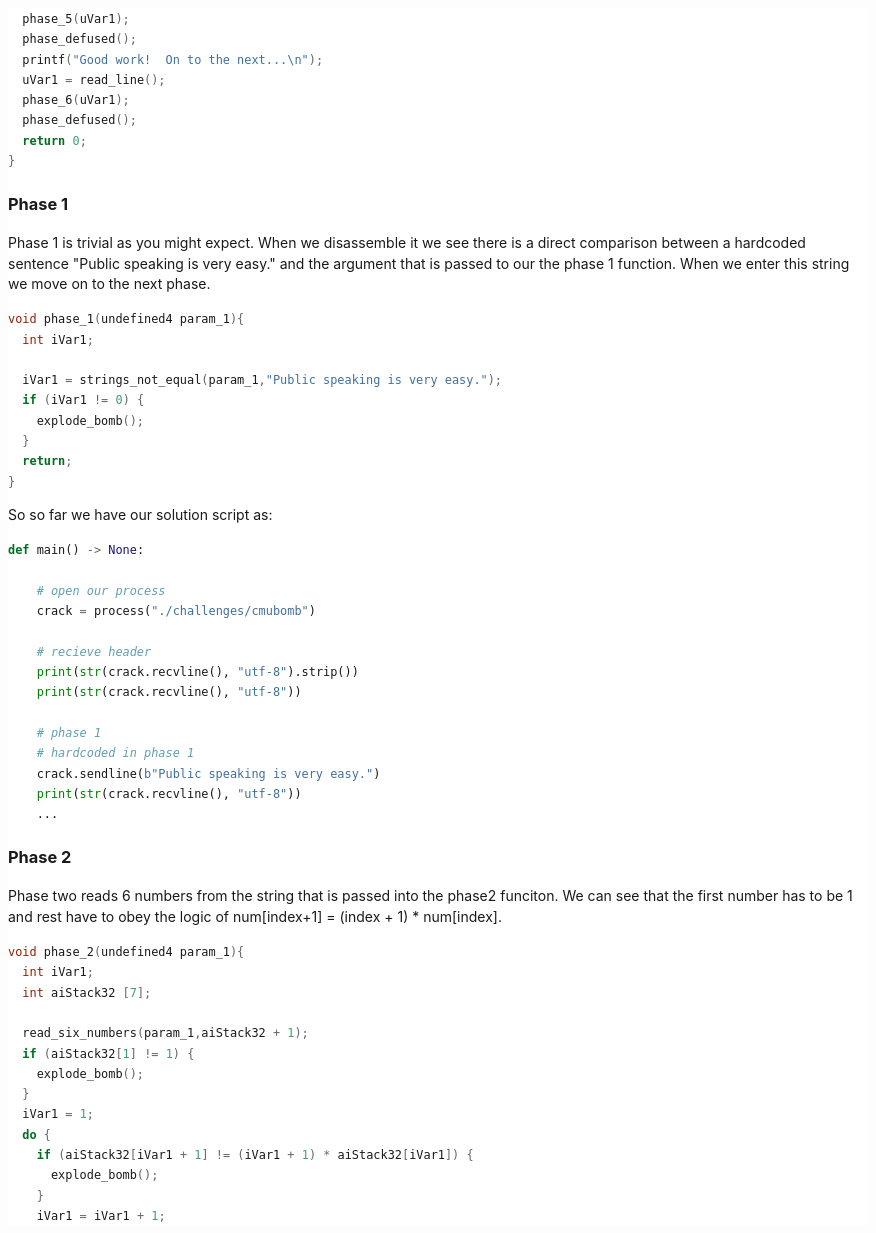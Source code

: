 ```c
  phase_5(uVar1);
  phase_defused();
  printf("Good work!  On to the next...\n");
  uVar1 = read_line();
  phase_6(uVar1);
  phase_defused();
  return 0;
}
```
### Phase 1

Phase 1 is trivial as you might expect. When we disassemble it we see there is a direct comparison between a hardcoded sentence "Public speaking is very easy." and the argument that is passed to our the phase 1 function. When we enter this string we move on to the next phase.

```c
void phase_1(undefined4 param_1){
  int iVar1;

  iVar1 = strings_not_equal(param_1,"Public speaking is very easy.");
  if (iVar1 != 0) {
    explode_bomb();
  }
  return;
}
```
So so far we have our solution script as:
```python
def main() -> None:

    # open our process
    crack = process("./challenges/cmubomb")

    # recieve header
    print(str(crack.recvline(), "utf-8").strip())
    print(str(crack.recvline(), "utf-8"))

    # phase 1
    # hardcoded in phase 1
    crack.sendline(b"Public speaking is very easy.")
    print(str(crack.recvline(), "utf-8"))
    ...
```

### Phase 2

Phase two reads 6 numbers from the string that is passed into the phase2 funciton. We can see that the first number has to be 1 and rest have to obey the logic of num[index+1] = (index + 1) * num[index].

```c
void phase_2(undefined4 param_1){
  int iVar1;
  int aiStack32 [7];

  read_six_numbers(param_1,aiStack32 + 1);
  if (aiStack32[1] != 1) {
    explode_bomb();
  }
  iVar1 = 1;
  do {
    if (aiStack32[iVar1 + 1] != (iVar1 + 1) * aiStack32[iVar1]) {
      explode_bomb();
    }
    iVar1 = iVar1 + 1;
```